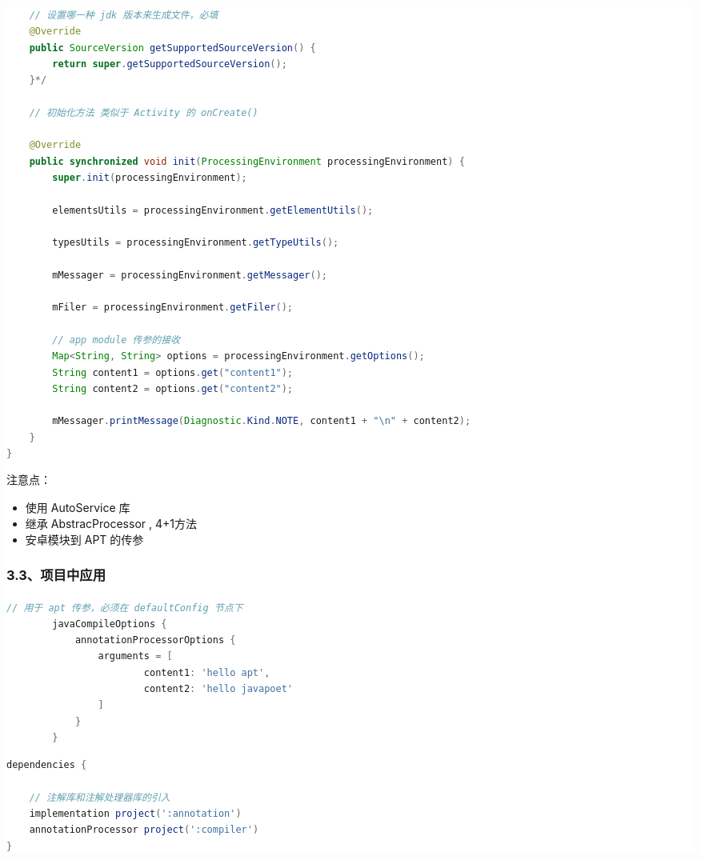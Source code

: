 ```java
    // 设置哪一种 jdk 版本来生成文件，必填
    @Override
    public SourceVersion getSupportedSourceVersion() {
        return super.getSupportedSourceVersion();
    }*/

    // 初始化方法 类似于 Activity 的 onCreate()

    @Override
    public synchronized void init(ProcessingEnvironment processingEnvironment) {
        super.init(processingEnvironment);

        elementsUtils = processingEnvironment.getElementUtils();

        typesUtils = processingEnvironment.getTypeUtils();

        mMessager = processingEnvironment.getMessager();

        mFiler = processingEnvironment.getFiler();

        // app module 传参的接收
        Map<String, String> options = processingEnvironment.getOptions();
        String content1 = options.get("content1");
        String content2 = options.get("content2");

        mMessager.printMessage(Diagnostic.Kind.NOTE, content1 + "\n" + content2);
    }
}

```

注意点：

- 使用 AutoService 库
- 继承 AbstracProcessor , 4+1方法
- 安卓模块到 APT 的传参

### 3.3、项目中应用

```groovy
// 用于 apt 传参，必须在 defaultConfig 节点下
        javaCompileOptions {
            annotationProcessorOptions {
                arguments = [
                        content1: 'hello apt',
                        content2: 'hello javapoet'
                ]
            }
        }
```

```groovy
dependencies {
    
    // 注解库和注解处理器库的引入
    implementation project(':annotation')
    annotationProcessor project(':compiler')
}

```
